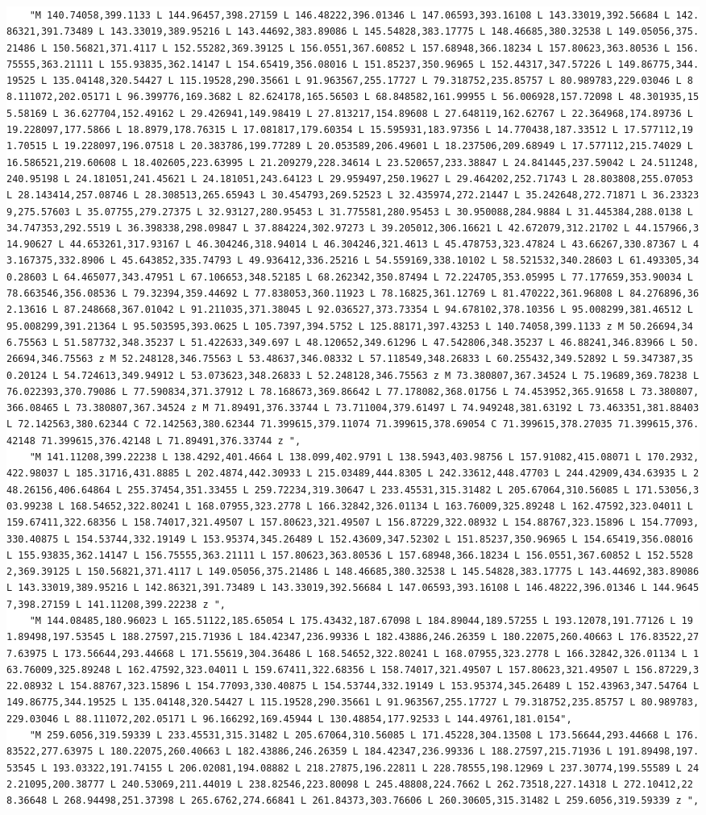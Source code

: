         "M 140.74058,399.1133 L 144.96457,398.27159 L 146.48222,396.01346 L 147.06593,393.16108 L 143.33019,392.56684 L 142.86321,391.73489 L 143.33019,389.95216 L 143.44692,383.89086 L 145.54828,383.17775 L 148.46685,380.32538 L 149.05056,375.21486 L 150.56821,371.4117 L 152.55282,369.39125 L 156.0551,367.60852 L 157.68948,366.18234 L 157.80623,363.80536 L 156.75555,363.21111 L 155.93835,362.14147 L 154.65419,356.08016 L 151.85237,350.96965 L 152.44317,347.57226 L 149.86775,344.19525 L 135.04148,320.54427 L 115.19528,290.35661 L 91.963567,255.17727 L 79.318752,235.85757 L 80.989783,229.03046 L 88.111072,202.05171 L 96.399776,169.3682 L 82.624178,165.56503 L 68.848582,161.99955 L 56.006928,157.72098 L 48.301935,155.58169 L 36.627704,152.49162 L 29.426941,149.98419 L 27.813217,154.89608 L 27.648119,162.62767 L 22.364968,174.89736 L 19.228097,177.5866 L 18.8979,178.76315 L 17.081817,179.60354 L 15.595931,183.97356 L 14.770438,187.33512 L 17.577112,191.70515 L 19.228097,196.07518 L 20.383786,199.77289 L 20.053589,206.49601 L 18.237506,209.68949 L 17.577112,215.74029 L 16.586521,219.60608 L 18.402605,223.63995 L 21.209279,228.34614 L 23.520657,233.38847 L 24.841445,237.59042 L 24.511248,240.95198 L 24.181051,241.45621 L 24.181051,243.64123 L 29.959497,250.19627 L 29.464202,252.71743 L 28.803808,255.07053 L 28.143414,257.08746 L 28.308513,265.65943 L 30.454793,269.52523 L 32.435974,272.21447 L 35.242648,272.71871 L 36.233239,275.57603 L 35.07755,279.27375 L 32.93127,280.95453 L 31.775581,280.95453 L 30.950088,284.9884 L 31.445384,288.0138 L 34.747353,292.5519 L 36.398338,298.09847 L 37.884224,302.97273 L 39.205012,306.16621 L 42.672079,312.21702 L 44.157966,314.90627 L 44.653261,317.93167 L 46.304246,318.94014 L 46.304246,321.4613 L 45.478753,323.47824 L 43.66267,330.87367 L 43.167375,332.8906 L 45.643852,335.74793 L 49.936412,336.25216 L 54.559169,338.10102 L 58.521532,340.28603 L 61.493305,340.28603 L 64.465077,343.47951 L 67.106653,348.52185 L 68.262342,350.87494 L 72.224705,353.05995 L 77.177659,353.90034 L 78.663546,356.08536 L 79.32394,359.44692 L 77.838053,360.11923 L 78.16825,361.12769 L 81.470222,361.96808 L 84.276896,362.13616 L 87.248668,367.01042 L 91.211035,371.38045 L 92.036527,373.73354 L 94.678102,378.10356 L 95.008299,381.46512 L 95.008299,391.21364 L 95.503595,393.0625 L 105.7397,394.5752 L 125.88171,397.43253 L 140.74058,399.1133 z M 50.26694,346.75563 L 51.587732,348.35237 L 51.422633,349.697 L 48.120652,349.61296 L 47.542806,348.35237 L 46.88241,346.83966 L 50.26694,346.75563 z M 52.248128,346.75563 L 53.48637,346.08332 L 57.118549,348.26833 L 60.255432,349.52892 L 59.347387,350.20124 L 54.724613,349.94912 L 53.073623,348.26833 L 52.248128,346.75563 z M 73.380807,367.34524 L 75.19689,369.78238 L 76.022393,370.79086 L 77.590834,371.37912 L 78.168673,369.86642 L 77.178082,368.01756 L 74.453952,365.91658 L 73.380807,366.08465 L 73.380807,367.34524 z M 71.89491,376.33744 L 73.711004,379.61497 L 74.949248,381.63192 L 73.463351,381.88403 L 72.142563,380.62344 C 72.142563,380.62344 71.399615,379.11074 71.399615,378.69054 C 71.399615,378.27035 71.399615,376.42148 71.399615,376.42148 L 71.89491,376.33744 z ",
        "M 141.11208,399.22238 L 138.4292,401.4664 L 138.099,402.9791 L 138.5943,403.98756 L 157.91082,415.08071 L 170.2932,422.98037 L 185.31716,431.8885 L 202.4874,442.30933 L 215.03489,444.8305 L 242.33612,448.47703 L 244.42909,434.63935 L 248.26156,406.64864 L 255.37454,351.33455 L 259.72234,319.30647 L 233.45531,315.31482 L 205.67064,310.56085 L 171.53056,303.99238 L 168.54652,322.80241 L 168.07955,323.2778 L 166.32842,326.01134 L 163.76009,325.89248 L 162.47592,323.04011 L 159.67411,322.68356 L 158.74017,321.49507 L 157.80623,321.49507 L 156.87229,322.08932 L 154.88767,323.15896 L 154.77093,330.40875 L 154.53744,332.19149 L 153.95374,345.26489 L 152.43609,347.52302 L 151.85237,350.96965 L 154.65419,356.08016 L 155.93835,362.14147 L 156.75555,363.21111 L 157.80623,363.80536 L 157.68948,366.18234 L 156.0551,367.60852 L 152.55282,369.39125 L 150.56821,371.4117 L 149.05056,375.21486 L 148.46685,380.32538 L 145.54828,383.17775 L 143.44692,383.89086 L 143.33019,389.95216 L 142.86321,391.73489 L 143.33019,392.56684 L 147.06593,393.16108 L 146.48222,396.01346 L 144.96457,398.27159 L 141.11208,399.22238 z ",
        "M 144.08485,180.96023 L 165.51122,185.65054 L 175.43432,187.67098 L 184.89044,189.57255 L 193.12078,191.77126 L 191.89498,197.53545 L 188.27597,215.71936 L 184.42347,236.99336 L 182.43886,246.26359 L 180.22075,260.40663 L 176.83522,277.63975 L 173.56644,293.44668 L 171.55619,304.36486 L 168.54652,322.80241 L 168.07955,323.2778 L 166.32842,326.01134 L 163.76009,325.89248 L 162.47592,323.04011 L 159.67411,322.68356 L 158.74017,321.49507 L 157.80623,321.49507 L 156.87229,322.08932 L 154.88767,323.15896 L 154.77093,330.40875 L 154.53744,332.19149 L 153.95374,345.26489 L 152.43963,347.54764 L 149.86775,344.19525 L 135.04148,320.54427 L 115.19528,290.35661 L 91.963567,255.17727 L 79.318752,235.85757 L 80.989783,229.03046 L 88.111072,202.05171 L 96.166292,169.45944 L 130.48854,177.92533 L 144.49761,181.0154",
        "M 259.6056,319.59339 L 233.45531,315.31482 L 205.67064,310.56085 L 171.45228,304.13508 L 173.56644,293.44668 L 176.83522,277.63975 L 180.22075,260.40663 L 182.43886,246.26359 L 184.42347,236.99336 L 188.27597,215.71936 L 191.89498,197.53545 L 193.03322,191.74155 L 206.02081,194.08882 L 218.27875,196.22811 L 228.78555,198.12969 L 237.30774,199.55589 L 242.21095,200.38777 L 240.53069,211.44019 L 238.82546,223.80098 L 245.48808,224.7662 L 262.73518,227.14318 L 272.10412,228.36648 L 268.94498,251.37398 L 265.6762,274.66841 L 261.84373,303.76606 L 260.30605,315.31482 L 259.6056,319.59339 z ",